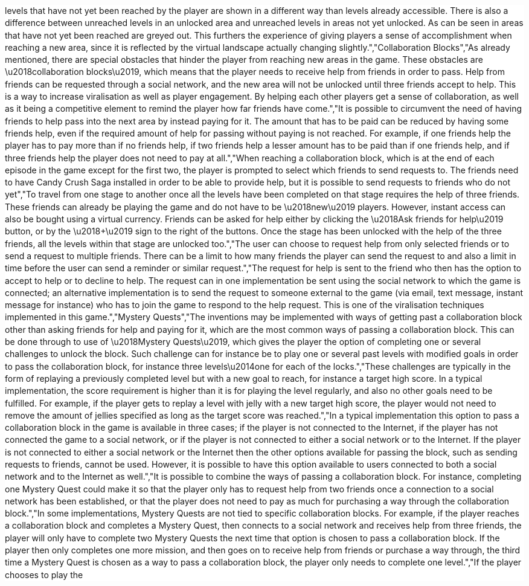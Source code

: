 levels that have not yet been reached by the player are shown in a different way than levels already accessible. There is also a difference between unreached levels in an unlocked area and unreached levels in areas not yet unlocked. As can be seen in areas that have not yet been reached are greyed out. This furthers the experience of giving players a sense of accomplishment when reaching a new area, since it is reflected by the virtual landscape actually changing slightly.","Collaboration Blocks","As already mentioned, there are special obstacles that hinder the player from reaching new areas in the game. These obstacles are \u2018collaboration blocks\u2019, which means that the player needs to receive help from friends in order to pass. Help from friends can be requested through a social network, and the new area will not be unlocked until three friends accept to help. This is a way to increase viralisation as well as player engagement. By helping each other players get a sense of collaboration, as well as it being a competitive element to remind the player how far friends have come.","It is possible to circumvent the need of having friends to help pass into the next area by instead paying for it. The amount that has to be paid can be reduced by having some friends help, even if the required amount of help for passing without paying is not reached. For example, if one friends help the player has to pay more than if no friends help, if two friends help a lesser amount has to be paid than if one friends help, and if three friends help the player does not need to pay at all.","When reaching a collaboration block, which is at the end of each episode in the game except for the first two, the player is prompted to select which friends to send requests to. The friends need to have Candy Crush Saga installed in order to be able to provide help, but it is possible to send requests to friends who do not yet","To travel from one stage to another once all the levels have been completed on that stage requires the help of three friends. These friends can already be playing the game and do not have to be \u2018new\u2019 players. However, instant access can also be bought using a virtual currency. Friends can be asked for help either by clicking the \u2018Ask friends for help\u2019 button, or by the \u2018+\u2019 sign to the right of the buttons. Once the stage has been unlocked with the help of the three friends, all the levels within that stage are unlocked too.","The user can choose to request help from only selected friends or to send a request to multiple friends. There can be a limit to how many friends the player can send the request to and also a limit in time before the user can send a reminder or similar request.","The request for help is sent to the friend who then has the option to accept to help or to decline to help. The request can in one implementation be sent using the social network to which the game is connected; an alternative implementation is to send the request to someone external to the game (via email, text message, instant message for instance) who has to join the game to respond to the help request. This is one of the viralisation techniques implemented in this game.","Mystery Quests","The inventions may be implemented with ways of getting past a collaboration block other than asking friends for help and paying for it, which are the most common ways of passing a collaboration block. This can be done through to use of \u2018Mystery Quests\u2019, which gives the player the option of completing one or several challenges to unlock the block. Such challenge can for instance be to play one or several past levels with modified goals in order to pass the collaboration block, for instance three levels\u2014one for each of the locks.","These challenges are typically in the form of replaying a previously completed level but with a new goal to reach, for instance a target high score. In a typical implementation, the score requirement is higher than it is for playing the level regularly, and also no other goals need to be fulfilled. For example, if the player gets to replay a level with jelly with a new target high score, the player would not need to remove the amount of jellies specified as long as the target score was reached.","In a typical implementation this option to pass a collaboration block in the game is available in three cases; if the player is not connected to the Internet, if the player has not connected the game to a social network, or if the player is not connected to either a social network or to the Internet. If the player is not connected to either a social network or the Internet then the other options available for passing the block, such as sending requests to friends, cannot be used. However, it is possible to have this option available to users connected to both a social network and to the Internet as well.","It is possible to combine the ways of passing a collaboration block. For instance, completing one Mystery Quest could make it so that the player only has to request help from two friends once a connection to a social network has been established, or that the player does not need to pay as much for purchasing a way through the collaboration block.","In some implementations, Mystery Quests are not tied to specific collaboration blocks. For example, if the player reaches a collaboration block and completes a Mystery Quest, then connects to a social network and receives help from three friends, the player will only have to complete two Mystery Quests the next time that option is chosen to pass a collaboration block. If the player then only completes one more mission, and then goes on to receive help from friends or purchase a way through, the third time a Mystery Quest is chosen as a way to pass a collaboration block, the player only needs to complete one level.","If the player chooses to play the